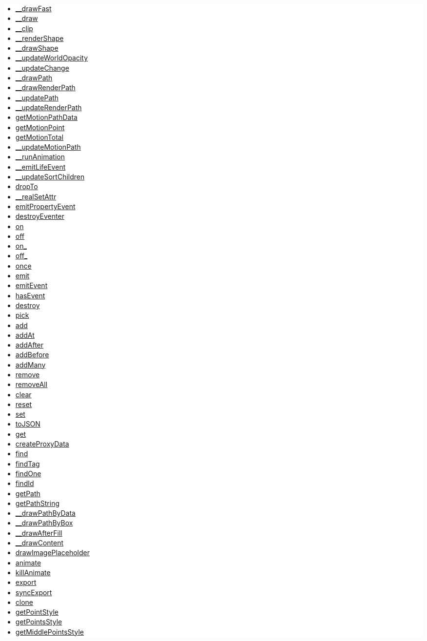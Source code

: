 - [\_\_drawFast](IEditBoxBase.md#__drawfast)
- [\_\_draw](IEditBoxBase.md#__draw)
- [\_\_clip](IEditBoxBase.md#__clip)
- [\_\_renderShape](IEditBoxBase.md#__rendershape)
- [\_\_drawShape](IEditBoxBase.md#__drawshape)
- [\_\_updateWorldOpacity](IEditBoxBase.md#__updateworldopacity)
- [\_\_updateChange](IEditBoxBase.md#__updatechange)
- [\_\_drawPath](IEditBoxBase.md#__drawpath)
- [\_\_drawRenderPath](IEditBoxBase.md#__drawrenderpath)
- [\_\_updatePath](IEditBoxBase.md#__updatepath)
- [\_\_updateRenderPath](IEditBoxBase.md#__updaterenderpath)
- [getMotionPathData](IEditBoxBase.md#getmotionpathdata)
- [getMotionPoint](IEditBoxBase.md#getmotionpoint)
- [getMotionTotal](IEditBoxBase.md#getmotiontotal)
- [\_\_updateMotionPath](IEditBoxBase.md#__updatemotionpath)
- [\_\_runAnimation](IEditBoxBase.md#__runanimation)
- [\_\_emitLifeEvent](IEditBoxBase.md#__emitlifeevent)
- [\_\_updateSortChildren](IEditBoxBase.md#__updatesortchildren)
- [dropTo](IEditBoxBase.md#dropto)
- [\_\_realSetAttr](IEditBoxBase.md#__realsetattr)
- [emitPropertyEvent](IEditBoxBase.md#emitpropertyevent)
- [destroyEventer](IEditBoxBase.md#destroyeventer)
- [on](IEditBoxBase.md#on)
- [off](IEditBoxBase.md#off)
- [on\_](IEditBoxBase.md#on_)
- [off\_](IEditBoxBase.md#off_)
- [once](IEditBoxBase.md#once)
- [emit](IEditBoxBase.md#emit)
- [emitEvent](IEditBoxBase.md#emitevent)
- [hasEvent](IEditBoxBase.md#hasevent)
- [destroy](IEditBoxBase.md#destroy)
- [pick](IEditBoxBase.md#pick)
- [add](IEditBoxBase.md#add)
- [addAt](IEditBoxBase.md#addat)
- [addAfter](IEditBoxBase.md#addafter)
- [addBefore](IEditBoxBase.md#addbefore)
- [addMany](IEditBoxBase.md#addmany)
- [remove](IEditBoxBase.md#remove)
- [removeAll](IEditBoxBase.md#removeall)
- [clear](IEditBoxBase.md#clear)
- [reset](IEditBoxBase.md#reset)
- [set](IEditBoxBase.md#set)
- [toJSON](IEditBoxBase.md#tojson)
- [get](IEditBoxBase.md#get)
- [createProxyData](IEditBoxBase.md#createproxydata)
- [find](IEditBoxBase.md#find)
- [findTag](IEditBoxBase.md#findtag)
- [findOne](IEditBoxBase.md#findone)
- [findId](IEditBoxBase.md#findid)
- [getPath](IEditBoxBase.md#getpath)
- [getPathString](IEditBoxBase.md#getpathstring)
- [\_\_drawPathByData](IEditBoxBase.md#__drawpathbydata)
- [\_\_drawPathByBox](IEditBoxBase.md#__drawpathbybox)
- [\_\_drawAfterFill](IEditBoxBase.md#__drawafterfill)
- [\_\_drawContent](IEditBoxBase.md#__drawcontent)
- [drawImagePlaceholder](IEditBoxBase.md#drawimageplaceholder)
- [animate](IEditBoxBase.md#animate)
- [killAnimate](IEditBoxBase.md#killanimate)
- [export](IEditBoxBase.md#export)
- [syncExport](IEditBoxBase.md#syncexport)
- [clone](IEditBoxBase.md#clone)
- [getPointStyle](IEditBoxBase.md#getpointstyle)
- [getPointsStyle](IEditBoxBase.md#getpointsstyle)
- [getMiddlePointsStyle](IEditBoxBase.md#getmiddlepointsstyle)